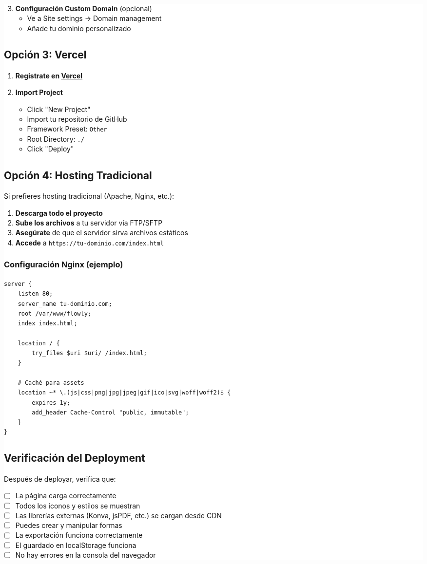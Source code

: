 3. **Configuración Custom Domain** (opcional)
   - Ve a Site settings → Domain management
   - Añade tu dominio personalizado

## Opción 3: Vercel

1. **Registrate en [Vercel](https://vercel.com)**

2. **Import Project**
   - Click "New Project"
   - Import tu repositorio de GitHub
   - Framework Preset: `Other`
   - Root Directory: `./`
   - Click "Deploy"

## Opción 4: Hosting Tradicional

Si prefieres hosting tradicional (Apache, Nginx, etc.):

1. **Descarga todo el proyecto**
2. **Sube los archivos** a tu servidor vía FTP/SFTP
3. **Asegúrate** de que el servidor sirva archivos estáticos
4. **Accede** a `https://tu-dominio.com/index.html`

### Configuración Nginx (ejemplo)

```nginx
server {
    listen 80;
    server_name tu-dominio.com;
    root /var/www/flowly;
    index index.html;

    location / {
        try_files $uri $uri/ /index.html;
    }

    # Caché para assets
    location ~* \.(js|css|png|jpg|jpeg|gif|ico|svg|woff|woff2)$ {
        expires 1y;
        add_header Cache-Control "public, immutable";
    }
}
```

## Verificación del Deployment

Después de deployar, verifica que:

- [ ] La página carga correctamente
- [ ] Todos los iconos y estilos se muestran
- [ ] Las librerías externas (Konva, jsPDF, etc.) se cargan desde CDN
- [ ] Puedes crear y manipular formas
- [ ] La exportación funciona correctamente
- [ ] El guardado en localStorage funciona
- [ ] No hay errores en la consola del navegador
